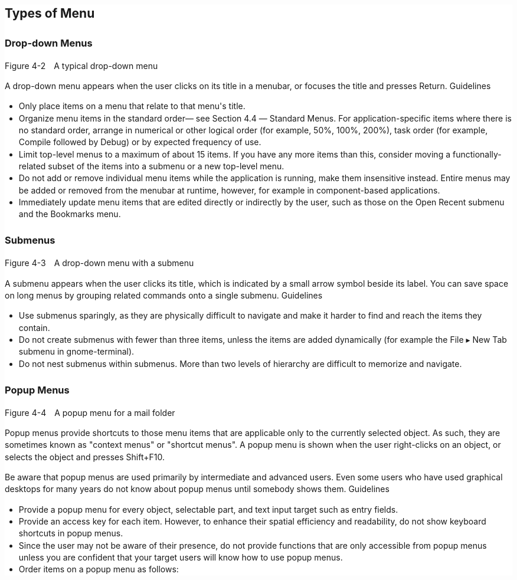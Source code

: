 Types of Menu
-------------

### Drop-down Menus

Figure 4-2 A typical drop-down menu

A drop-down menu appears when the user clicks on its title in a menubar, or focuses the title and presses Return. Guidelines

-   Only place items on a menu that relate to that menu's title.
-   Organize menu items in the standard order— see Section 4.4 ― Standard Menus. For application-specific items where there is no standard order, arrange in numerical or other logical order (for example, 50%, 100%, 200%), task order (for example, Compile followed by Debug) or by expected frequency of use.
-   Limit top-level menus to a maximum of about 15 items. If you have any more items than this, consider moving a functionally-related subset of the items into a submenu or a new top-level menu.
-   Do not add or remove individual menu items while the application is running, make them insensitive instead. Entire menus may be added or removed from the menubar at runtime, however, for example in component-based applications.
-   Immediately update menu items that are edited directly or indirectly by the user, such as those on the Open Recent submenu and the Bookmarks menu.

### Submenus

Figure 4-3 A drop-down menu with a submenu

A submenu appears when the user clicks its title, which is indicated by a small arrow symbol beside its label. You can save space on long menus by grouping related commands onto a single submenu. Guidelines

-   Use submenus sparingly, as they are physically difficult to navigate and make it harder to find and reach the items they contain.
-   Do not create submenus with fewer than three items, unless the items are added dynamically (for example the File ▸ New Tab submenu in gnome-terminal).
-   Do not nest submenus within submenus. More than two levels of hierarchy are difficult to memorize and navigate.

### Popup Menus

Figure 4-4 A popup menu for a mail folder

Popup menus provide shortcuts to those menu items that are applicable only to the currently selected object. As such, they are sometimes known as "context menus" or "shortcut menus". A popup menu is shown when the user right-clicks on an object, or selects the object and presses Shift+F10.

Be aware that popup menus are used primarily by intermediate and advanced users. Even some users who have used graphical desktops for many years do not know about popup menus until somebody shows them. Guidelines

-   Provide a popup menu for every object, selectable part, and text input target such as entry fields.
-   Provide an access key for each item. However, to enhance their spatial efficiency and readability, do not show keyboard shortcuts in popup menus.
-   Since the user may not be aware of their presence, do not provide functions that are only accessible from popup menus unless you are confident that your target users will know how to use popup menus.
-   Order items on a popup menu as follows:
